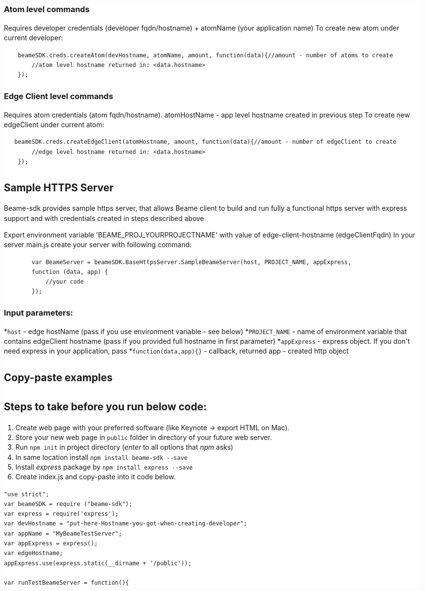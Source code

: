 ### Atom level commands
Requires developer credentials (developer fqdn/hostname) + atomName (your application name)
To create new atom under current developer:
```
    beameSDK.creds.createAtom(devHostname, atomName, amount, function(data){//amount - number of atoms to create
        //atom level hostname returned in: <data.hostname>
    });
 ```
### Edge Client level commands
Requires atom credentials (atom fqdn/hostname). atomHostName - app level hostname created in previous step
To create new edgeClient under current atom:
```
   beameSDK.creds.createEdgeClient(atomHostname, amount, function(data){//amount - number of edgeClient to create
        //edge level hostname returned in: <data.hostname>
    });
```

## Sample HTTPS Server
Beame-sdk provides sample https server, that allows Beame client to build and run fully a functional https server with express support and with credentials created in steps described above

Export environment variable 'BEAME_PROJ_YOURPROJECTNAME' with value of edge-client-hostname (edgeClientFqdn)
In your server main.js create your server with following command:
```
    	var BeameServer = beameSDK.BaseHttpsServer.SampleBeameServer(host, PROJECT_NAME, appExpress,
        function (data, app) {
            //your code
        });
```
### Input parameters:
*`host` - edge hostName (pass <null> if you use environment variable - see below)
*`PROJECT_NAME` - name of environment variable that contains edgeClient hostname (pass <null> if you provided full hostname in first parameter)
*`appExpress` - express object. If you don't need express in your application, pass <null>
*`function(data,app){}` - callback, returned app - created http object

## Copy-paste examples

## Steps to take before you run below code:

1. Create web page with your preferred software (like Keynote -> export HTML on Mac).
2. Store your new web page in `public` folder in directory of your future web server.
3. Run `npm init` in project directory (*enter* to all options that *npm* asks)
4. In same location install `npm install beame-sdk --save`
5. Install *express* package by `npm install express --save`
6. Create index.js and copy-paste into it code below.
```
"use strict";
var beameSDK = require ("beame-sdk");
var express = require('express');
var devHostname = "put-here-Hostname-you-got-when-creating-developer";
var appName = "MyBeameTestServer";
var appExpress = express();
var edgeHostname;
appExpress.use(express.static(__dirname + '/public'));

var runTestBeameServer = function(){
```